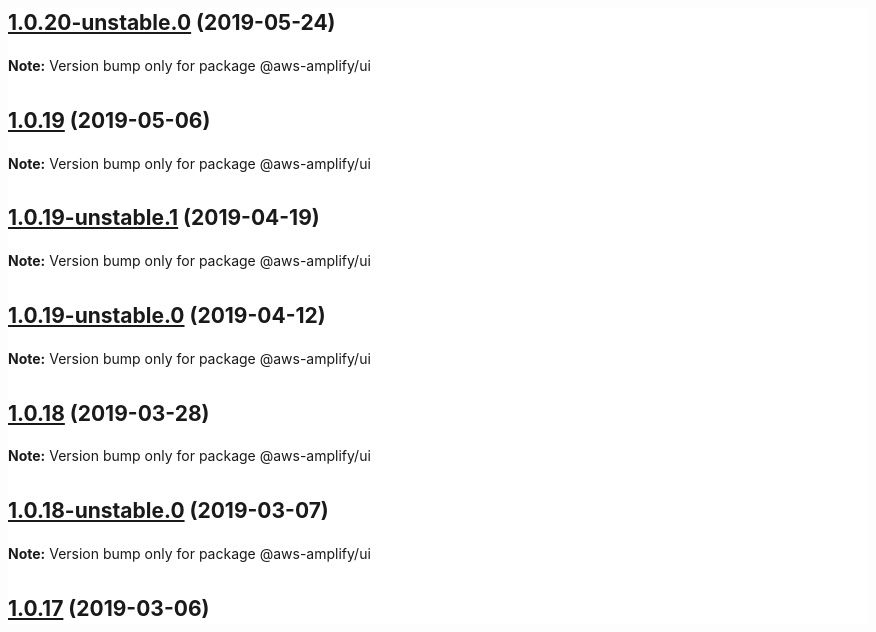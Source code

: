 <a name="1.0.20-unstable.0"></a>

## [1.0.20-unstable.0](https://github.com/aws-amplify/amplify-js/compare/@aws-amplify/ui@1.0.19...@aws-amplify/ui@1.0.20-unstable.0) (2019-05-24)

**Note:** Version bump only for package @aws-amplify/ui

<a name="1.0.19"></a>

## [1.0.19](https://github.com/aws-amplify/amplify-js/compare/@aws-amplify/ui@1.0.19-unstable.1...@aws-amplify/ui@1.0.19) (2019-05-06)

**Note:** Version bump only for package @aws-amplify/ui

<a name="1.0.19-unstable.1"></a>

## [1.0.19-unstable.1](https://github.com/aws-amplify/amplify-js/compare/@aws-amplify/ui@1.0.19-unstable.0...@aws-amplify/ui@1.0.19-unstable.1) (2019-04-19)

**Note:** Version bump only for package @aws-amplify/ui

<a name="1.0.19-unstable.0"></a>

## [1.0.19-unstable.0](https://github.com/aws-amplify/amplify-js/compare/@aws-amplify/ui@1.0.18...@aws-amplify/ui@1.0.19-unstable.0) (2019-04-12)

**Note:** Version bump only for package @aws-amplify/ui

<a name="1.0.18"></a>

## [1.0.18](https://github.com/aws-amplify/amplify-js/compare/@aws-amplify/ui@1.0.18-unstable.0...@aws-amplify/ui@1.0.18) (2019-03-28)

**Note:** Version bump only for package @aws-amplify/ui

<a name="1.0.18-unstable.0"></a>

## [1.0.18-unstable.0](https://github.com/aws-amplify/amplify-js/compare/@aws-amplify/ui@1.0.17...@aws-amplify/ui@1.0.18-unstable.0) (2019-03-07)

**Note:** Version bump only for package @aws-amplify/ui

<a name="1.0.17"></a>

## [1.0.17](https://github.com/aws-amplify/amplify-js/compare/@aws-amplify/ui@1.0.17-unstable.0...@aws-amplify/ui@1.0.17) (2019-03-06)
